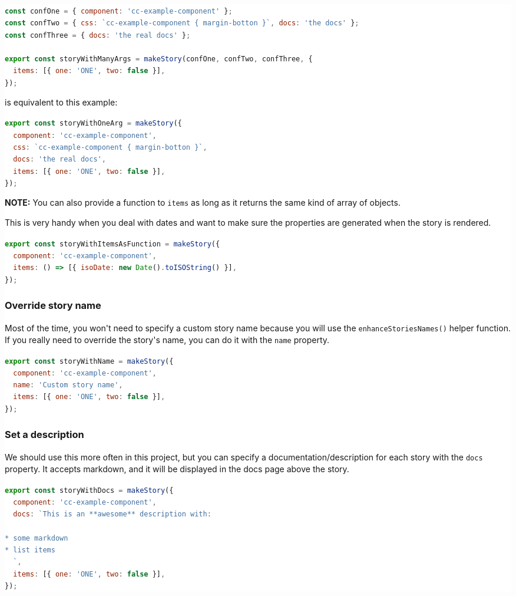```js
const confOne = { component: 'cc-example-component' };
const confTwo = { css: `cc-example-component { margin-botton }`, docs: 'the docs' };
const confThree = { docs: 'the real docs' };

export const storyWithManyArgs = makeStory(confOne, confTwo, confThree, {
  items: [{ one: 'ONE', two: false }],
});
```

is equivalent to this example:

```js
export const storyWithOneArg = makeStory({
  component: 'cc-example-component',
  css: `cc-example-component { margin-botton }`,
  docs: 'the real docs',
  items: [{ one: 'ONE', two: false }],
});
```

**NOTE:** You can also provide a function to `items` as long as it returns the same kind of array of objects.

This is very handy when you deal with dates and want to make sure the properties are generated when the story is rendered.

```js
export const storyWithItemsAsFunction = makeStory({
  component: 'cc-example-component',
  items: () => [{ isoDate: new Date().toISOString() }],
});
```

### Override story name

Most of the time, you won't need to specify a custom story name because you will use the `enhanceStoriesNames()` helper function.
If you really need to override the story's name, you can do it with the `name` property.

```js
export const storyWithName = makeStory({
  component: 'cc-example-component',
  name: 'Custom story name',
  items: [{ one: 'ONE', two: false }],
});
```

### Set a description

We should use this more often in this project, but you can specify a documentation/description for each story with the `docs` property.
It accepts markdown, and it will be displayed in the docs page above the story.

```js
export const storyWithDocs = makeStory({
  component: 'cc-example-component',
  docs: `This is an **awesome** description with:

* some markdown
* list items
  `,
  items: [{ one: 'ONE', two: false }],
});
```
